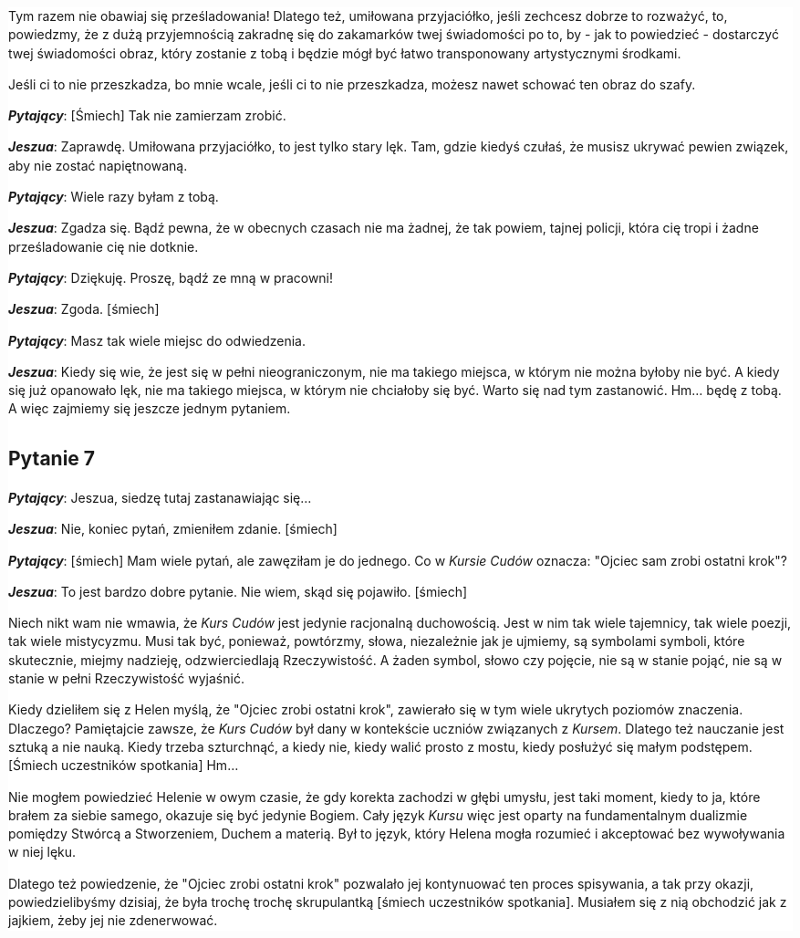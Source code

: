 Tym razem nie obawiaj się prześladowania! Dlatego też, umiłowana przyjaciółko, jeśli zechcesz dobrze to rozważyć, to, powiedzmy, że z dużą przyjemnością zakradnę się do zakamarków twej świadomości po to, by - jak to powiedzieć - dostarczyć twej świadomości obraz, który zostanie z tobą i będzie mógł być łatwo transponowany artystycznymi środkami.

Jeśli ci to nie przeszkadza, bo mnie wcale, jeśli ci to nie przeszkadza, możesz nawet schować ten obraz do szafy.

***Pytający***: [Śmiech] Tak nie zamierzam zrobić.

***Jeszua***: Zaprawdę. Umiłowana przyjaciółko, to jest tylko stary lęk. Tam, gdzie kiedyś czułaś, że musisz ukrywać pewien związek, aby nie zostać napiętnowaną.

***Pytający***: Wiele razy byłam z tobą.

***Jeszua***: Zgadza się. Bądź pewna, że w obecnych czasach nie ma żadnej, że tak powiem, tajnej policji, która cię tropi i żadne prześladowanie cię nie dotknie.

***Pytający***: Dziękuję. Proszę, bądź ze mną w pracowni!

***Jeszua***: Zgoda. [śmiech]

***Pytający***: Masz tak wiele miejsc do odwiedzenia.

***Jeszua***: Kiedy się wie, że jest się w pełni nieograniczonym, nie ma takiego miejsca, w którym nie można byłoby nie być. A kiedy się już opanowało lęk, nie ma takiego miejsca, w którym nie chciałoby się być. Warto się nad tym zastanowić. Hm&hellip; będę z tobą.
A więc zajmiemy się jeszcze jednym pytaniem.

## Pytanie 7

***Pytający***: Jeszua, siedzę tutaj zastanawiając się&hellip;

***Jeszua***: Nie, koniec pytań, zmieniłem zdanie. [śmiech]

***Pytający***: [śmiech] Mam wiele pytań, ale zawęziłam je do jednego. Co w *Kursie Cudów* oznacza: "Ojciec sam zrobi ostatni krok"?

***Jeszua***: To jest bardzo dobre pytanie. Nie wiem, skąd się pojawiło. [śmiech]

Niech nikt wam nie wmawia, że *Kurs Cudów* jest jedynie racjonalną duchowością. Jest w nim tak wiele tajemnicy, tak wiele poezji, tak wiele mistycyzmu. Musi tak być, ponieważ, powtórzmy, słowa, niezależnie jak je ujmiemy, są symbolami symboli, które skutecznie, miejmy nadzieję, odzwierciedlają Rzeczywistość. A żaden symbol, słowo czy pojęcie, nie są w stanie pojąć, nie są w stanie w pełni  Rzeczywistość wyjaśnić.

Kiedy dzieliłem się z Helen myślą, że "Ojciec zrobi ostatni krok", zawierało się w tym wiele ukrytych poziomów znaczenia. Dlaczego? Pamiętajcie zawsze, że *Kurs Cudów* był dany w kontekście uczniów związanych z *Kursem*.  Dlatego też nauczanie jest sztuką a nie nauką. Kiedy trzeba szturchnąć, a kiedy nie, kiedy walić prosto z mostu, kiedy posłużyć się małym podstępem. [Śmiech uczestników spotkania] Hm&hellip;

Nie mogłem powiedzieć Helenie w owym czasie, że gdy korekta zachodzi w głębi umysłu, jest taki moment, kiedy to ja, które brałem za siebie samego, okazuje się być jedynie Bogiem. Cały język *Kursu* więc jest oparty na fundamentalnym dualizmie pomiędzy Stwórcą a Stworzeniem, Duchem a materią.  Był to język, który Helena mogła rozumieć i akceptować bez wywoływania w niej lęku.

Dlatego też powiedzenie, że "Ojciec zrobi ostatni krok" pozwalało jej kontynuować ten proces spisywania, a tak przy okazji, powiedzielibyśmy dzisiaj, że była trochę trochę skrupulantką [śmiech uczestników spotkania]. Musiałem się z nią obchodzić jak z jajkiem, żeby jej nie zdenerwować.
